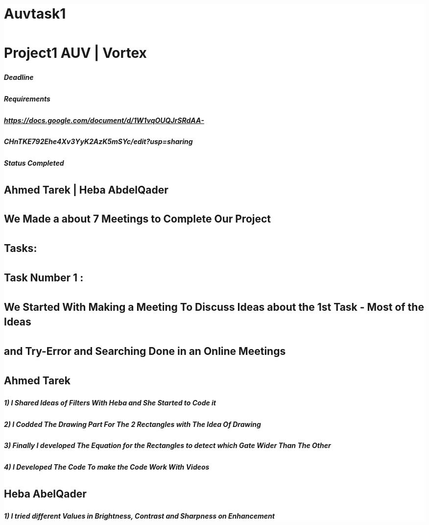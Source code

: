 # Auvtask1
# Project1 AUV | Vortex

##### Deadline

##### Requirements

##### https://docs.google.com/document/d/1W1vqOUQJrSRdAA

##### CHnTKE792Ehe4Xv3YyK2AzK5mSYc/edit?usp=sharing

##### Status Completed

## Ahmed Tarek | Heba AbdelQader

## We Made a about 7 Meetings to Complete Our Project

## Tasks:

## Task Number 1 :

## We Started With Making a Meeting To Discuss Ideas about the 1st Task - Most of the Ideas

## and Try-Error and Searching Done in an Online Meetings

## Ahmed Tarek

##### 1 I Shared Ideas of Filters With Heba and She Started to Code it

##### 2 I Codded The Drawing Part For The 2 Rectangles with The Idea Of Drawing

##### 3 Finally I developed The Equation for the Rectangles to detect which Gate Wider Than The Other

##### 4 I Developed The Code To make the Code Work With Videos

## Heba AbelQader

##### 1 I tried different Values in Brightness, Contrast and Sharpness on Enhancement
